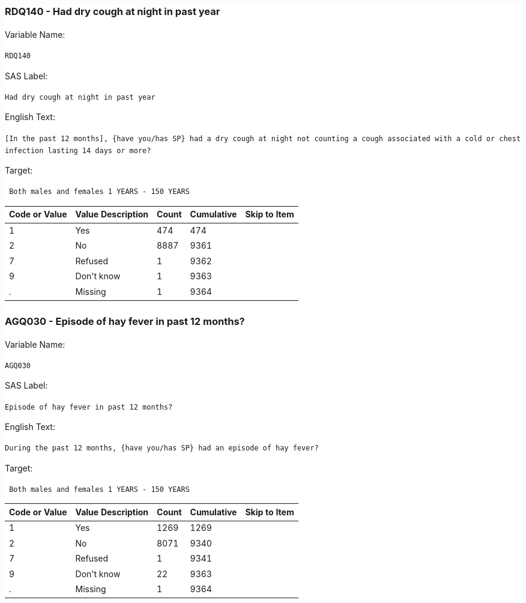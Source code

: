 ### RDQ140 - Had dry cough at night in past year

Variable Name:

    RDQ140
SAS Label:

    Had dry cough at night in past year
English Text:

    [In the past 12 months], {have you/has SP} had a dry cough at night not counting a cough associated with a cold or chest infection lasting 14 days or more?
Target:

     Both males and females 1 YEARS - 150 YEARS
Code or Value | Value Description | Count | Cumulative | Skip to Item  
---|---|---|---|---  
1 | Yes | 474 | 474 |   
2 | No | 8887 | 9361 |   
7 | Refused | 1 | 9362 |   
9 | Don't know | 1 | 9363 |   
. | Missing | 1 | 9364 |   
  
### AGQ030 - Episode of hay fever in past 12 months?

Variable Name:

    AGQ030
SAS Label:

    Episode of hay fever in past 12 months?
English Text:

    During the past 12 months, {have you/has SP} had an episode of hay fever?
Target:

     Both males and females 1 YEARS - 150 YEARS
Code or Value | Value Description | Count | Cumulative | Skip to Item  
---|---|---|---|---  
1 | Yes | 1269 | 1269 |   
2 | No | 8071 | 9340 |   
7 | Refused | 1 | 9341 |   
9 | Don't know | 22 | 9363 |   
. | Missing | 1 | 9364 | 

